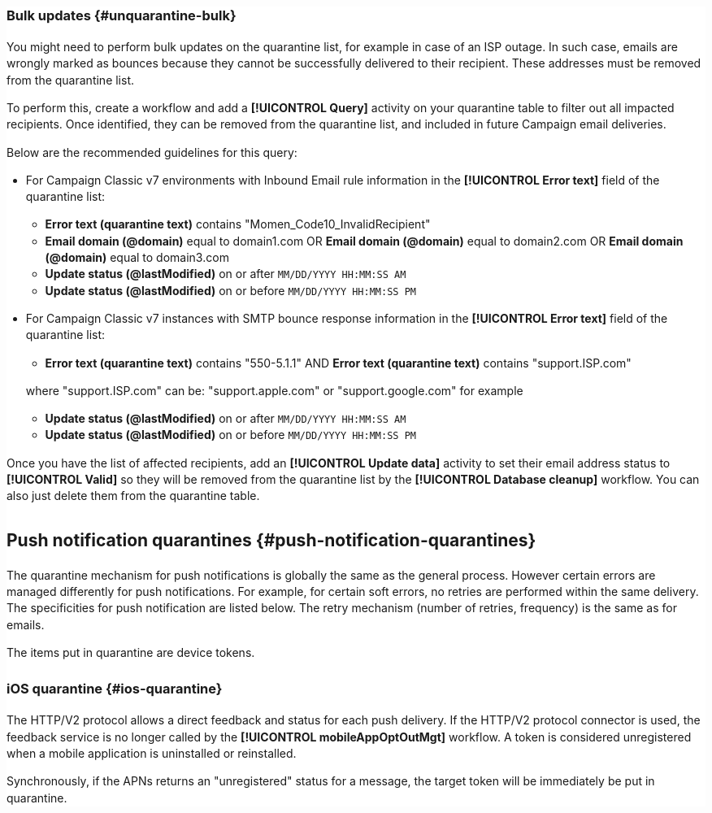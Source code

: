 ### Bulk updates {#unquarantine-bulk}

You might need to perform bulk updates on the quarantine list, for example in case of an ISP outage. In such case, emails are wrongly marked as bounces because they cannot be successfully delivered to their recipient. These addresses must be removed from the quarantine list.

To perform this, create a workflow and add a **[!UICONTROL Query]** activity on your quarantine table to filter out all impacted recipients. Once identified, they can be removed from the quarantine list, and included in future Campaign email deliveries. 

Below are the recommended guidelines for this query:

* For Campaign Classic v7 environments with Inbound Email rule information in the **[!UICONTROL Error text]** field of the quarantine list:

  * **Error text (quarantine text)** contains "Momen_Code10_InvalidRecipient"
  * **Email domain (@domain)** equal to domain1.com OR **Email domain (@domain)** equal to domain2.com OR **Email domain (@domain)** equal to domain3.com
  * **Update status (@lastModified)** on or after `MM/DD/YYYY HH:MM:SS AM`
  * **Update status (@lastModified)** on or before `MM/DD/YYYY HH:MM:SS PM`

* For Campaign Classic v7 instances with SMTP bounce response information in the **[!UICONTROL Error text]** field of the quarantine list:

  * **Error text (quarantine text)** contains "550-5.1.1" AND **Error text (quarantine text)** contains "support.ISP.com" 

  where "support.ISP.com" can be: "support.apple.com" or "support.google.com" for example
        
  * **Update status (@lastModified)** on or after `MM/DD/YYYY HH:MM:SS AM`
  * **Update status (@lastModified)** on or before  `MM/DD/YYYY HH:MM:SS PM`

Once you have the list of affected recipients, add an **[!UICONTROL Update data]** activity to set their email address status to **[!UICONTROL Valid]** so they will be removed from the quarantine list by the **[!UICONTROL Database cleanup]** workflow. You can also just delete them from the quarantine table.

## Push notification quarantines {#push-notification-quarantines}

The quarantine mechanism for push notifications is globally the same as the general process. However certain errors are managed differently for push notifications. For example, for certain soft errors, no retries are performed within the same delivery. The specificities for push notification are listed below. The retry mechanism (number of retries, frequency) is the same as for emails.

The items put in quarantine are device tokens.

### iOS quarantine {#ios-quarantine}

The HTTP/V2 protocol allows a direct feedback and status for each push delivery. If the HTTP/V2 protocol connector is used, the feedback service is no longer called by the **[!UICONTROL mobileAppOptOutMgt]** workflow. A token is considered unregistered when a mobile application is uninstalled or reinstalled.

Synchronously, if the APNs returns an "unregistered" status for a message, the target token will be immediately be put in quarantine.

